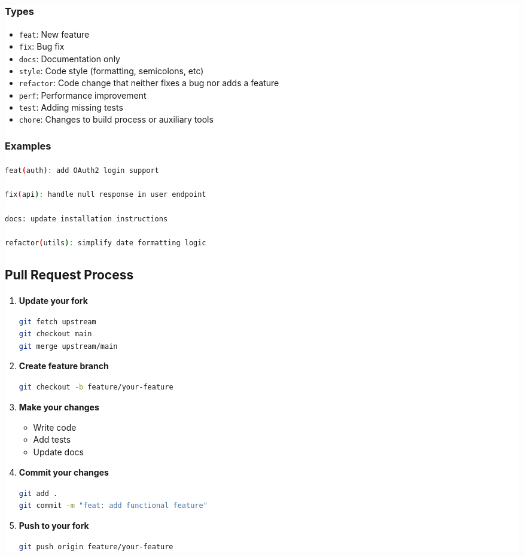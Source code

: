 ### Types

- `feat`: New feature
- `fix`: Bug fix
- `docs`: Documentation only
- `style`: Code style (formatting, semicolons, etc)
- `refactor`: Code change that neither fixes a bug nor adds a feature
- `perf`: Performance improvement
- `test`: Adding missing tests
- `chore`: Changes to build process or auxiliary tools

### Examples

```bash
feat(auth): add OAuth2 login support

fix(api): handle null response in user endpoint

docs: update installation instructions

refactor(utils): simplify date formatting logic
```

## Pull Request Process

1. **Update your fork**

   ```bash
   git fetch upstream
   git checkout main
   git merge upstream/main
   ```

2. **Create feature branch**

   ```bash
   git checkout -b feature/your-feature
   ```

3. **Make your changes**
   - Write code
   - Add tests
   - Update docs

4. **Commit your changes**

   ```bash
   git add .
   git commit -m "feat: add functional feature"
   ```

5. **Push to your fork**

   ```bash
   git push origin feature/your-feature
   ```
